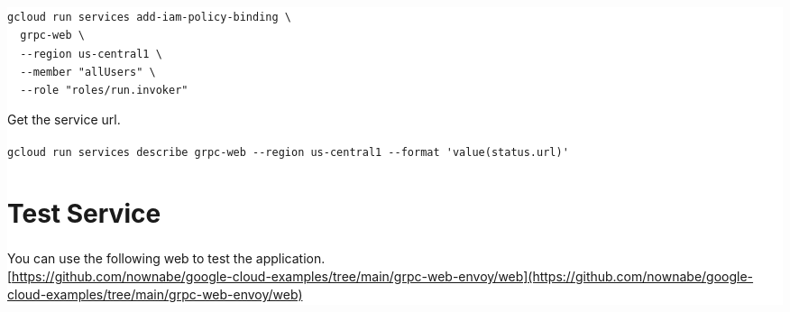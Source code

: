 ```
gcloud run services add-iam-policy-binding \
  grpc-web \
  --region us-central1 \
  --member "allUsers" \
  --role "roles/run.invoker"
```

Get the service url.

```
gcloud run services describe grpc-web --region us-central1 --format 'value(status.url)'

```

# Test Service

You can use the following web to test the application.  
[https://github.com/nownabe/google-cloud-examples/tree/main/grpc-web-envoy/web](https://github.com/nownabe/google-cloud-examples/tree/main/grpc-web-envoy/web)  